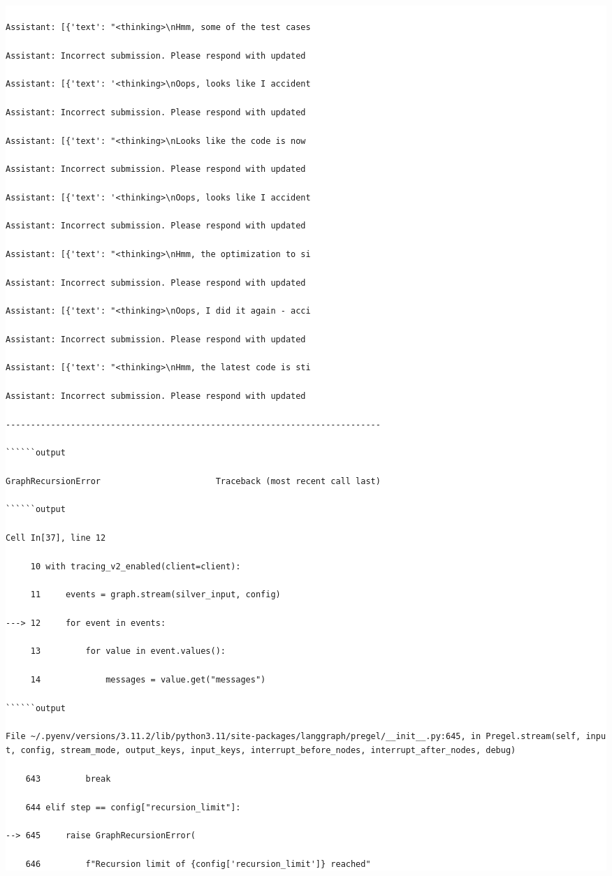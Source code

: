 ``````output

Assistant: [{'text': "<thinking>\nHmm, some of the test cases

Assistant: Incorrect submission. Please respond with updated 

Assistant: [{'text': '<thinking>\nOops, looks like I accident

Assistant: Incorrect submission. Please respond with updated 

Assistant: [{'text': "<thinking>\nLooks like the code is now 

Assistant: Incorrect submission. Please respond with updated 

Assistant: [{'text': '<thinking>\nOops, looks like I accident

Assistant: Incorrect submission. Please respond with updated 

Assistant: [{'text': "<thinking>\nHmm, the optimization to si

Assistant: Incorrect submission. Please respond with updated 

Assistant: [{'text': "<thinking>\nOops, I did it again - acci

Assistant: Incorrect submission. Please respond with updated 

Assistant: [{'text': "<thinking>\nHmm, the latest code is sti

Assistant: Incorrect submission. Please respond with updated

---------------------------------------------------------------------------

``````output

GraphRecursionError                       Traceback (most recent call last)

``````output

Cell In[37], line 12

     10 with tracing_v2_enabled(client=client):

     11     events = graph.stream(silver_input, config)

---> 12     for event in events:

     13         for value in event.values():

     14             messages = value.get("messages")

``````output

File ~/.pyenv/versions/3.11.2/lib/python3.11/site-packages/langgraph/pregel/__init__.py:645, in Pregel.stream(self, input, config, stream_mode, output_keys, input_keys, interrupt_before_nodes, interrupt_after_nodes, debug)

    643         break

    644 elif step == config["recursion_limit"]:

--> 645     raise GraphRecursionError(

    646         f"Recursion limit of {config['recursion_limit']} reached"

``````